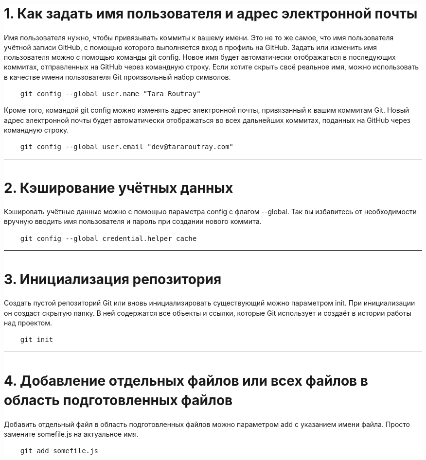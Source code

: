 # 1. Как задать имя пользователя и адрес электронной почты

Имя пользователя нужно, чтобы привязывать коммиты к вашему имени.
Это не то же самое, что имя пользователя учётной записи GitHub,
с помощью которого выполняется вход в профиль на GitHub.
Задать или изменить имя пользователя можно с помощью команды git config.
Новое имя будет автоматически отображаться в последующих коммитах,
отправленных на GitHub через командную строку. Если хотите скрыть своё реальное имя,
можно использовать в качестве имени пользователя Git произвольный набор символов.
<pre>
    git config --global user.name "Tara Routray"
</pre>

Кроме того, командой git config можно изменять адрес электронной почты,
привязанный к вашим коммитам Git. Новый адрес электронной почты будет
автоматически отображаться во всех дальнейших коммитах, поданных на
GitHub через командную строку.
<pre>
    git config --global user.email "dev@tararoutray.com"
</pre>
---------------------------
# 2. Кэширование учётных данных

Кэшировать учётные данные можно с помощью параметра config с флагом --global.
Так вы избавитесь от необходимости вручную вводить имя пользователя и пароль
при создании нового коммита.
<pre>
    git config --global credential.helper cache
</pre>
---------------------------
# 3. Инициализация репозитория

Создать пустой репозиторий Git или вновь инициализировать существующий можно
параметром init. При инициализации он создаст скрытую папку. В ней содержатся
все объекты и ссылки, которые Git использует и создаёт в истории работы над проектом.
<pre>
    git init
</pre>
----------------------------
# 4. Добавление отдельных файлов или всех файлов в область подготовленных файлов

Добавить отдельный файл в область подготовленных файлов можно параметром add 
с указанием имени файла. Просто замените somefile.js на актуальное имя.
<pre>
    git add somefile.js
</pre>
